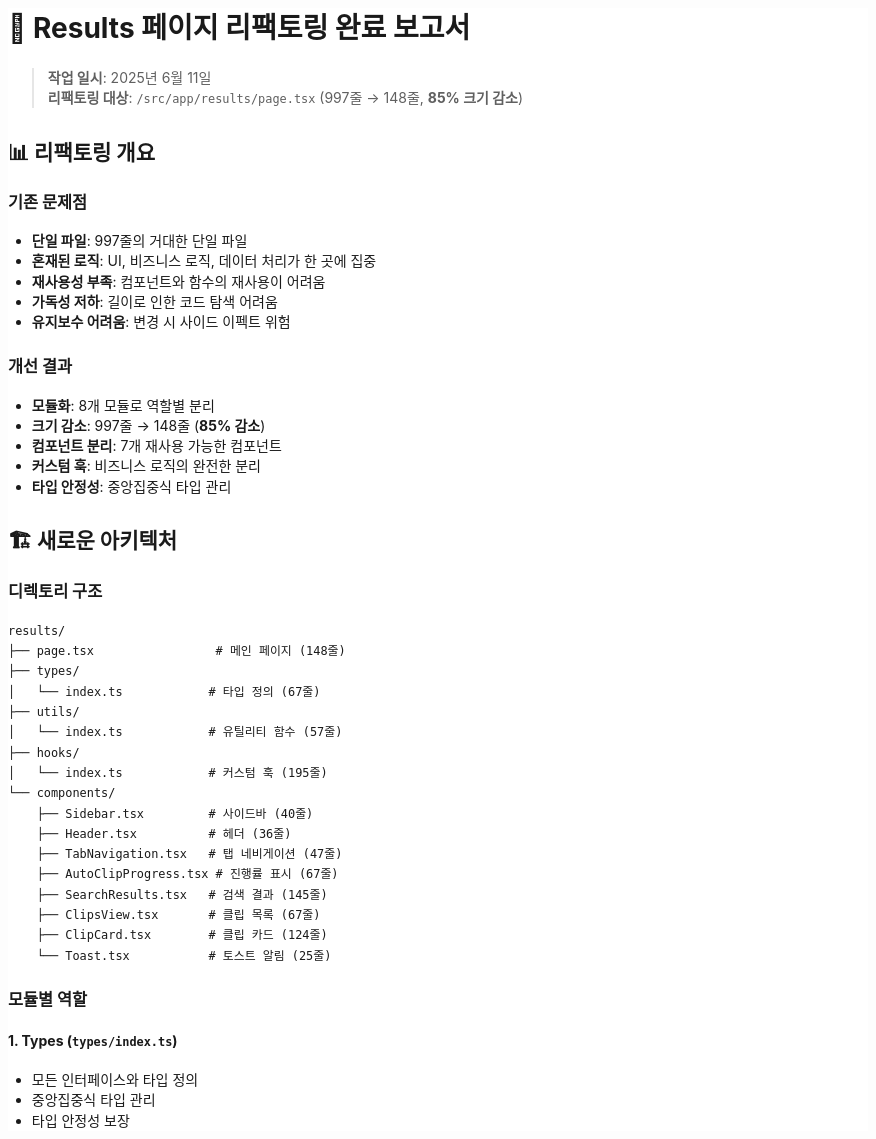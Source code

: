# 🔄 Results 페이지 리팩토링 완료 보고서

> **작업 일시**: 2025년 6월 11일  
> **리팩토링 대상**: `/src/app/results/page.tsx` (997줄 → 148줄, **85% 크기 감소**)

## 📊 리팩토링 개요

### 기존 문제점
- **단일 파일**: 997줄의 거대한 단일 파일
- **혼재된 로직**: UI, 비즈니스 로직, 데이터 처리가 한 곳에 집중
- **재사용성 부족**: 컴포넌트와 함수의 재사용이 어려움
- **가독성 저하**: 길이로 인한 코드 탐색 어려움
- **유지보수 어려움**: 변경 시 사이드 이펙트 위험

### 개선 결과
- **모듈화**: 8개 모듈로 역할별 분리
- **크기 감소**: 997줄 → 148줄 (**85% 감소**)
- **컴포넌트 분리**: 7개 재사용 가능한 컴포넌트
- **커스텀 훅**: 비즈니스 로직의 완전한 분리
- **타입 안정성**: 중앙집중식 타입 관리

## 🏗️ 새로운 아키텍처

### 디렉토리 구조
```
results/
├── page.tsx                 # 메인 페이지 (148줄)
├── types/
│   └── index.ts            # 타입 정의 (67줄)
├── utils/
│   └── index.ts            # 유틸리티 함수 (57줄)
├── hooks/
│   └── index.ts            # 커스텀 훅 (195줄)
└── components/
    ├── Sidebar.tsx         # 사이드바 (40줄)
    ├── Header.tsx          # 헤더 (36줄)
    ├── TabNavigation.tsx   # 탭 네비게이션 (47줄)
    ├── AutoClipProgress.tsx # 진행률 표시 (67줄)
    ├── SearchResults.tsx   # 검색 결과 (145줄)
    ├── ClipsView.tsx       # 클립 목록 (67줄)
    ├── ClipCard.tsx        # 클립 카드 (124줄)
    └── Toast.tsx           # 토스트 알림 (25줄)
```

### 모듈별 역할

#### 1. **Types (`types/index.ts`)**
- 모든 인터페이스와 타입 정의
- 중앙집중식 타입 관리
- 타입 안정성 보장
